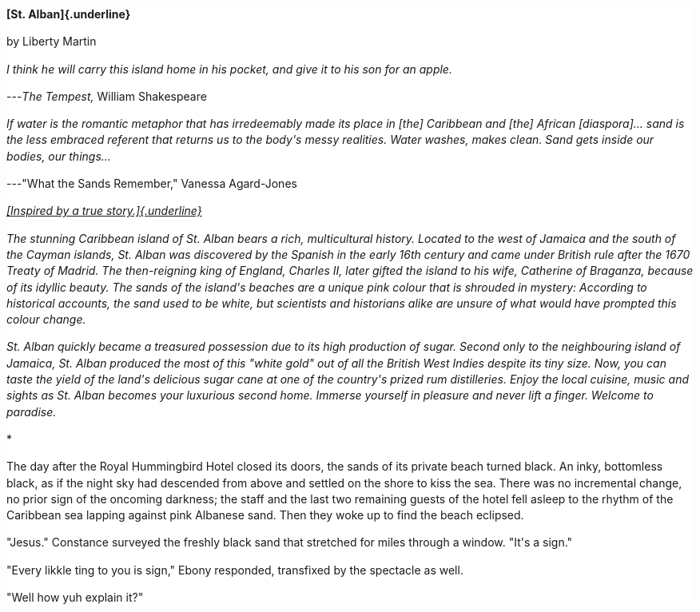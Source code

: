 **[St. Alban]{.underline}**

by Liberty Martin

*I think he will carry this island home in his pocket, and give it to
his son for an apple.*

---*The Tempest,* William Shakespeare

*If water is the romantic metaphor that has irredeemably made its place
in \[the\] Caribbean and \[the\] African \[diaspora\]\... sand is the
less embraced referent that returns us to the body's messy realities.
Water washes, makes clean. Sand gets inside our bodies, our things...*

---"What the Sands Remember," Vanessa Agard-Jones

[*[Inspired by a true
story.]{.underline}*](https://www.nytimes.com/2020/04/05/style/coronavirus-honeymoon-stranded.html)

*The stunning Caribbean island of St. Alban bears a rich, multicultural
history. Located to the west of Jamaica and the south of the Cayman
islands, St. Alban was discovered by the Spanish in the early 16th
century and came under British rule after the 1670 Treaty of Madrid. The
then-reigning king of England, Charles II, later gifted the island to
his wife, Catherine of Braganza, because of its idyllic beauty. The
sands of the island's beaches are a unique pink colour that is shrouded
in mystery: According to historical accounts, the sand used to be white,
but scientists and historians alike are unsure of what would have
prompted this colour change.*

*St. Alban quickly became a treasured possession due to its high
production of sugar. Second only to the neighbouring island of Jamaica,
St. Alban produced the most of this "white gold" out of all the British
West Indies despite its tiny size. Now, you can taste the yield of the
land's delicious sugar cane at one of the country's prized rum
distilleries. Enjoy the local cuisine, music and sights as St. Alban
becomes your luxurious second home. Immerse yourself in pleasure and
never lift a finger. Welcome to paradise.*

\*

The day after the Royal Hummingbird Hotel closed its doors, the sands of
its private beach turned black. An inky, bottomless black, as if the
night sky had descended from above and settled on the shore to kiss the
sea. There was no incremental change, no prior sign of the oncoming
darkness; the staff and the last two remaining guests of the hotel fell
asleep to the rhythm of the Caribbean sea lapping against pink Albanese
sand. Then they woke up to find the beach eclipsed.

"Jesus." Constance surveyed the freshly black sand that stretched for
miles through a window. "It's a sign."

"Every likkle ting to you is sign," Ebony responded, transfixed by the
spectacle as well.

"Well how yuh explain it?"


[^1]: From *A Small Place* by Jamaica Kincaid. See appendix.
[^2]: From *Pity for Poor Africans* by William Cowper (Ullathorne). See